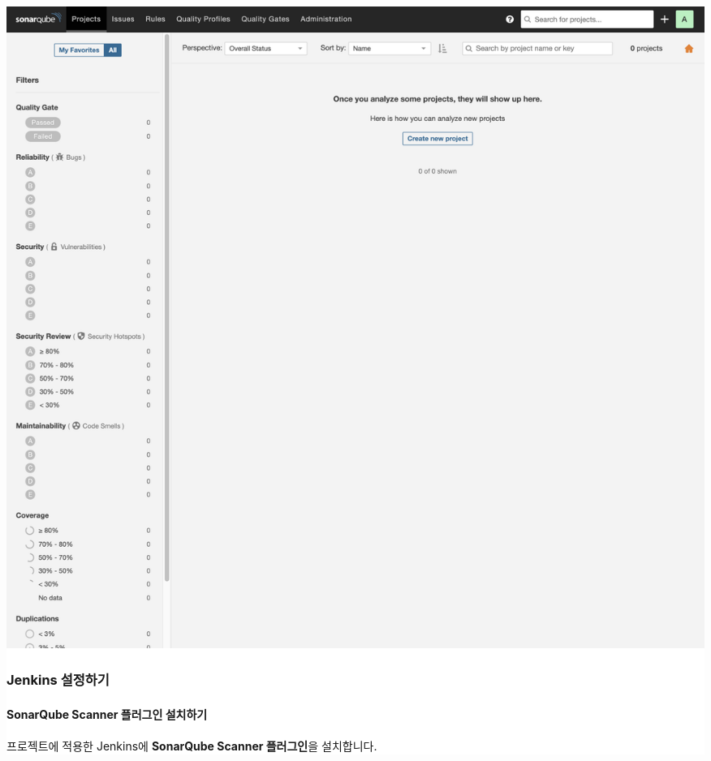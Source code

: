 ![sonarqube installed](./images/sonarqube-installed.png)

### Jenkins 설정하기

#### SonarQube Scanner 플러그인 설치하기

프로젝트에 적용한 Jenkins에 **SonarQube Scanner 플러그인**을 설치합니다.
